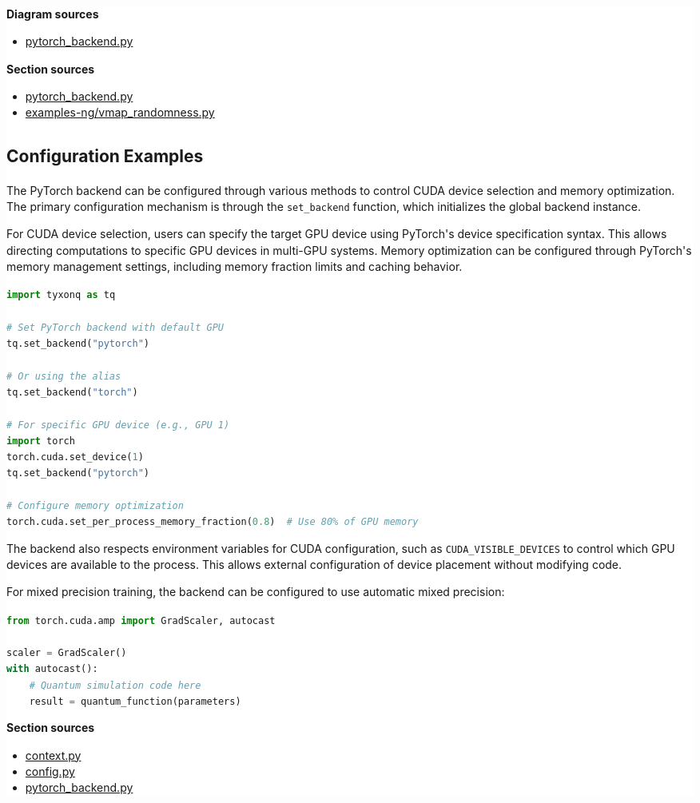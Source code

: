 **Diagram sources**
- [pytorch_backend.py](file://src/tyxonq/numerics/backends/pytorch_backend.py#L180-L189)

**Section sources**
- [pytorch_backend.py](file://src/tyxonq/numerics/backends/pytorch_backend.py#L180-L189)
- [examples-ng/vmap_randomness.py](file://examples-ng/vmap_randomness.py#L1-L26)

## Configuration Examples

The PyTorch backend can be configured through various methods to control CUDA device selection and memory optimization. The primary configuration mechanism is through the `set_backend` function, which initializes the global backend instance.

For CUDA device selection, users can specify the target GPU device using PyTorch's device specification syntax. This allows directing computations to specific GPU devices in multi-GPU systems. Memory optimization can be configured through PyTorch's memory management settings, including memory fraction limits and caching behavior.

```python
import tyxonq as tq

# Set PyTorch backend with default GPU
tq.set_backend("pytorch")

# Or using the alias
tq.set_backend("torch")

# For specific GPU device (e.g., GPU 1)
import torch
torch.cuda.set_device(1)
tq.set_backend("pytorch")

# Configure memory optimization
torch.cuda.set_per_process_memory_fraction(0.8)  # Use 80% of GPU memory
```

The backend also respects environment variables for CUDA configuration, such as `CUDA_VISIBLE_DEVICES` to control which GPU devices are available to the process. This allows external configuration of device placement without modifying code.

For mixed precision training, the backend can be configured to use automatic mixed precision:

```python
from torch.cuda.amp import GradScaler, autocast

scaler = GradScaler()
with autocast():
    # Quantum simulation code here
    result = quantum_function(parameters)
```

**Section sources**
- [context.py](file://src/tyxonq/numerics/context.py#L0-L52)
- [config.py](file://src/tyxonq/config.py#L47-L93)
- [pytorch_backend.py](file://src/tyxonq/numerics/backends/pytorch_backend.py#L1-L256)
